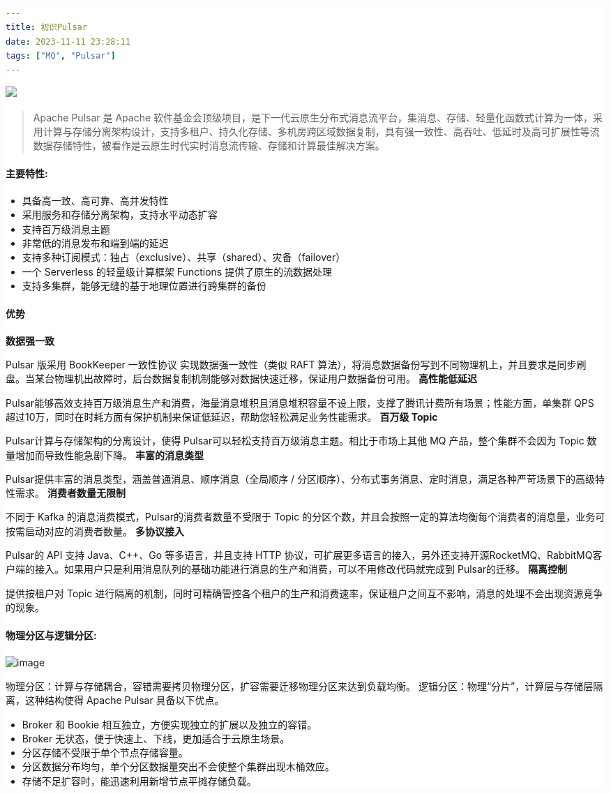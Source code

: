 ```yaml
---
title: 初识Pulsar
date: 2023-11-11 23:28:11
tags: ["MQ", "Pulsar"]
---
```


![](https://pulsar.apache.org/img/logo-black.svg)
> Apache Pulsar 是 Apache 软件基金会顶级项目，是下一代云原生分布式消息流平台，集消息、存储、轻量化函数式计算为一体，采用计算与存储分离架构设计，支持多租户、持久化存储、多机房跨区域数据复制，具有强一致性、高吞吐、低延时及高可扩展性等流数据存储特性，被看作是云原生时代实时消息流传输、存储和计算最佳解决方案。

#### 主要特性:

* 具备高一致、高可靠、高并发特性
* 采用服务和存储分离架构，支持水平动态扩容
* 支持百万级消息主题
* 非常低的消息发布和端到端的延迟
* 支持多种订阅模式：独占（exclusive）、共享（shared）、灾备（failover）
* 一个 Serverless 的轻量级计算框架 Functions 提供了原生的流数据处理
* 支持多集群，能够无缝的基于地理位置进行跨集群的备份


#### 优势

**数据强一致**

Pulsar 版采用 BookKeeper 一致性协议 实现数据强一致性（类似 RAFT 算法），将消息数据备份写到不同物理机上，并且要求是同步刷盘。当某台物理机出故障时，后台数据复制机制能够对数据快速迁移，保证用户数据备份可用。
**高性能低延迟**

Pulsar能够高效支持百万级消息生产和消费，海量消息堆积且消息堆积容量不设上限，支撑了腾讯计费所有场景；性能方面，单集群 QPS 超过10万，同时在时耗方面有保护机制来保证低延迟，帮助您轻松满足业务性能需求。
**百万级 Topic**

Pulsar计算与存储架构的分离设计，使得 Pulsar可以轻松支持百万级消息主题。相比于市场上其他 MQ 产品，整个集群不会因为 Topic 数量增加而导致性能急剧下降。
**丰富的消息类型**

Pulsar提供丰富的消息类型，涵盖普通消息、顺序消息（全局顺序 / 分区顺序）、分布式事务消息、定时消息，满足各种严苛场景下的高级特性需求。
**消费者数量无限制**

不同于 Kafka 的消息消费模式，Pulsar的消费者数量不受限于 Topic 的分区个数，并且会按照一定的算法均衡每个消费者的消息量，业务可按需启动对应的消费者数量。
**多协议接入**

Pulsar的 API 支持 Java、C++、Go 等多语言，并且支持 HTTP 协议，可扩展更多语言的接入，另外还支持开源RocketMQ、RabbitMQ客户端的接入。如果用户只是利用消息队列的基础功能进行消息的生产和消费，可以不用修改代码就完成到 Pulsar的迁移。
**隔离控制**

提供按租户对 Topic 进行隔离的机制，同时可精确管控各个租户的生产和消费速率，保证租户之间互不影响，消息的处理不会出现资源竞争的现象。


#### 物理分区与逻辑分区:
![image](https://main.qcloudimg.com/raw/8fa46c108d316e3cc3bf299b0be7e775.svg)

物理分区：计算与存储耦合，容错需要拷贝物理分区，扩容需要迁移物理分区来达到负载均衡。
逻辑分区：物理“分片”，计算层与存储层隔离，这种结构使得 Apache Pulsar 具备以下优点。
* Broker 和 Bookie 相互独立，方便实现独立的扩展以及独立的容错。
* Broker 无状态，便于快速上、下线，更加适合于云原生场景。
* 分区存储不受限于单个节点存储容量。
* 分区数据分布均匀，单个分区数据量突出不会使整个集群出现木桶效应。
* 存储不足扩容时，能迅速利用新增节点平摊存储负载。
